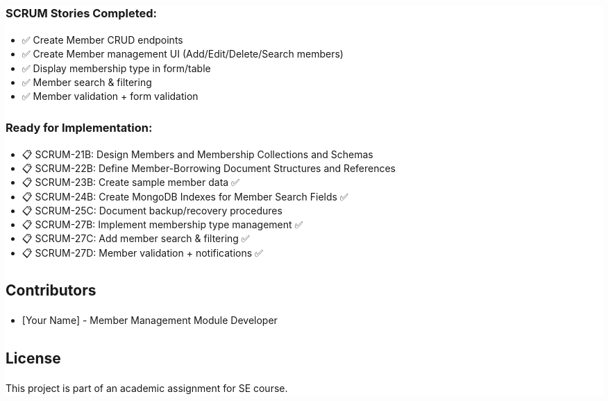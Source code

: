 ### SCRUM Stories Completed:
- ✅ Create Member CRUD endpoints
- ✅ Create Member management UI (Add/Edit/Delete/Search members)  
- ✅ Display membership type in form/table
- ✅ Member search & filtering
- ✅ Member validation + form validation

### Ready for Implementation:
- 📋 SCRUM-21B: Design Members and Membership Collections and Schemas
- 📋 SCRUM-22B: Define Member-Borrowing Document Structures and References
- 📋 SCRUM-23B: Create sample member data ✅
- 📋 SCRUM-24B: Create MongoDB Indexes for Member Search Fields ✅  
- 📋 SCRUM-25C: Document backup/recovery procedures
- 📋 SCRUM-27B: Implement membership type management ✅
- 📋 SCRUM-27C: Add member search & filtering ✅
- 📋 SCRUM-27D: Member validation + notifications ✅

## Contributors
- [Your Name] - Member Management Module Developer

## License
This project is part of an academic assignment for SE course.
